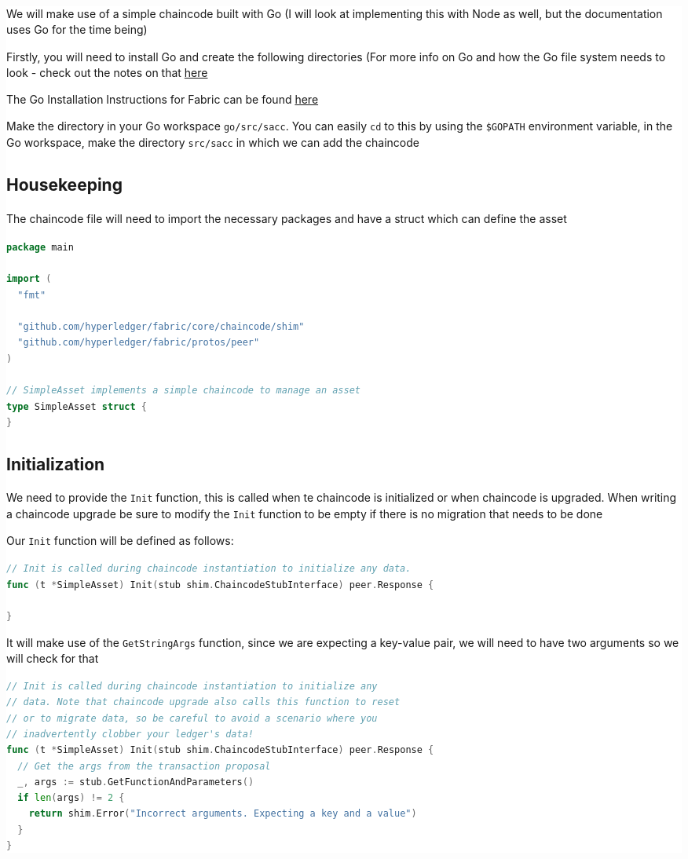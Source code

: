 We will make use of a simple chaincode built with Go (I will look at implementing this with Node as well, but the documentation uses Go for the time being)

Firstly, you will need to install Go and create the following directories (For more info on Go and how the Go file system needs to look - check out the notes on that [here](/docs/go/basics)

The Go Installation Instructions for Fabric can be found [here](https://hyperledger-fabric.readthedocs.io/en/latest/prereqs.html#golang)

Make the directory in your Go workspace `go/src/sacc`. You can easily `cd` to this by using the `$GOPATH` environment variable, in the Go workspace, make the directory `src/sacc` in which we can add the chaincode

## Housekeeping

The chaincode file will need to import the necessary packages and have a struct which can define the asset

```go
package main

import (
  "fmt"

  "github.com/hyperledger/fabric/core/chaincode/shim"
  "github.com/hyperledger/fabric/protos/peer"
)

// SimpleAsset implements a simple chaincode to manage an asset
type SimpleAsset struct {
}
```

## Initialization

We need to provide the `Init` function, this is called when te chaincode is initialized or when chaincode is upgraded. When writing a chaincode upgrade be sure to modify the `Init` function to be empty if there is no migration that needs to be done

Our `Init` function will be defined as follows:
```go
// Init is called during chaincode instantiation to initialize any data.
func (t *SimpleAsset) Init(stub shim.ChaincodeStubInterface) peer.Response {

}
```

It will make use of the `GetStringArgs` function, since we are expecting a key-value pair, we will need to have two arguments so we will check for that

```go
// Init is called during chaincode instantiation to initialize any
// data. Note that chaincode upgrade also calls this function to reset
// or to migrate data, so be careful to avoid a scenario where you
// inadvertently clobber your ledger's data!
func (t *SimpleAsset) Init(stub shim.ChaincodeStubInterface) peer.Response {
  // Get the args from the transaction proposal
  _, args := stub.GetFunctionAndParameters()
  if len(args) != 2 {
    return shim.Error("Incorrect arguments. Expecting a key and a value")
  }
}
```
